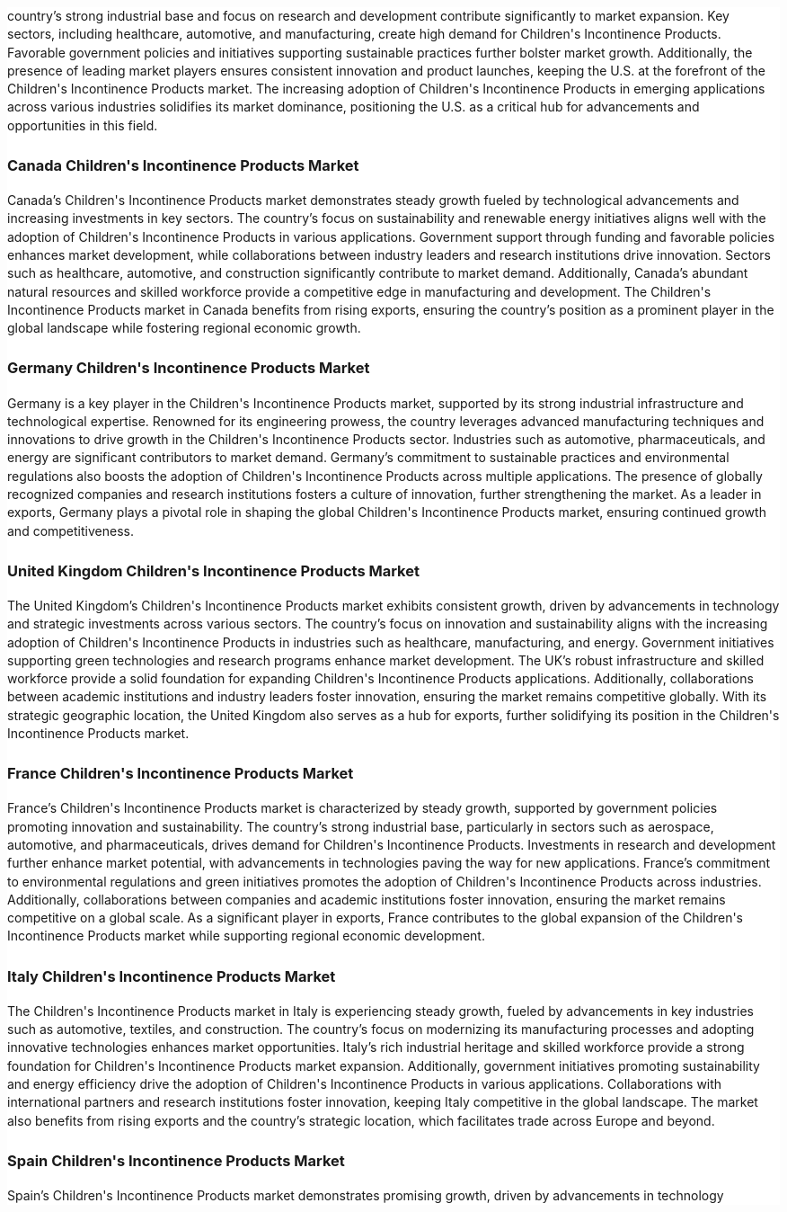 country&rsquo;s strong industrial base and focus on research and development contribute significantly to market expansion. Key sectors, including healthcare, automotive, and manufacturing, create high demand for Children's Incontinence Products. Favorable government policies and initiatives supporting sustainable practices further bolster market growth. Additionally, the presence of leading market players ensures consistent innovation and product launches, keeping the U.S. at the forefront of the Children's Incontinence Products market. The increasing adoption of Children's Incontinence Products in emerging applications across various industries solidifies its market dominance, positioning the U.S. as a critical hub for advancements and opportunities in this field.</p><h3>Canada Children's Incontinence Products Market</h3><p>Canada&rsquo;s Children's Incontinence Products market demonstrates steady growth fueled by technological advancements and increasing investments in key sectors. The country&rsquo;s focus on sustainability and renewable energy initiatives aligns well with the adoption of Children's Incontinence Products in various applications. Government support through funding and favorable policies enhances market development, while collaborations between industry leaders and research institutions drive innovation. Sectors such as healthcare, automotive, and construction significantly contribute to market demand. Additionally, Canada&rsquo;s abundant natural resources and skilled workforce provide a competitive edge in manufacturing and development. The Children's Incontinence Products market in Canada benefits from rising exports, ensuring the country&rsquo;s position as a prominent player in the global landscape while fostering regional economic growth.</p><h3>Germany Children's Incontinence Products Market</h3><p>Germany is a key player in the Children's Incontinence Products market, supported by its strong industrial infrastructure and technological expertise. Renowned for its engineering prowess, the country leverages advanced manufacturing techniques and innovations to drive growth in the Children's Incontinence Products sector. Industries such as automotive, pharmaceuticals, and energy are significant contributors to market demand. Germany&rsquo;s commitment to sustainable practices and environmental regulations also boosts the adoption of Children's Incontinence Products across multiple applications. The presence of globally recognized companies and research institutions fosters a culture of innovation, further strengthening the market. As a leader in exports, Germany plays a pivotal role in shaping the global Children's Incontinence Products market, ensuring continued growth and competitiveness.</p><h3>United Kingdom Children's Incontinence Products Market</h3><p>The United Kingdom&rsquo;s Children's Incontinence Products market exhibits consistent growth, driven by advancements in technology and strategic investments across various sectors. The country&rsquo;s focus on innovation and sustainability aligns with the increasing adoption of Children's Incontinence Products in industries such as healthcare, manufacturing, and energy. Government initiatives supporting green technologies and research programs enhance market development. The UK&rsquo;s robust infrastructure and skilled workforce provide a solid foundation for expanding Children's Incontinence Products applications. Additionally, collaborations between academic institutions and industry leaders foster innovation, ensuring the market remains competitive globally. With its strategic geographic location, the United Kingdom also serves as a hub for exports, further solidifying its position in the Children's Incontinence Products market.</p><h3>France Children's Incontinence Products Market</h3><p>France&rsquo;s Children's Incontinence Products market is characterized by steady growth, supported by government policies promoting innovation and sustainability. The country&rsquo;s strong industrial base, particularly in sectors such as aerospace, automotive, and pharmaceuticals, drives demand for Children's Incontinence Products. Investments in research and development further enhance market potential, with advancements in technologies paving the way for new applications. France&rsquo;s commitment to environmental regulations and green initiatives promotes the adoption of Children's Incontinence Products across industries. Additionally, collaborations between companies and academic institutions foster innovation, ensuring the market remains competitive on a global scale. As a significant player in exports, France contributes to the global expansion of the Children's Incontinence Products market while supporting regional economic development.</p><h3>Italy Children's Incontinence Products Market</h3><p>The Children's Incontinence Products market in Italy is experiencing steady growth, fueled by advancements in key industries such as automotive, textiles, and construction. The country&rsquo;s focus on modernizing its manufacturing processes and adopting innovative technologies enhances market opportunities. Italy&rsquo;s rich industrial heritage and skilled workforce provide a strong foundation for Children's Incontinence Products market expansion. Additionally, government initiatives promoting sustainability and energy efficiency drive the adoption of Children's Incontinence Products in various applications. Collaborations with international partners and research institutions foster innovation, keeping Italy competitive in the global landscape. The market also benefits from rising exports and the country&rsquo;s strategic location, which facilitates trade across Europe and beyond.</p><h3>Spain Children's Incontinence Products Market</h3><p>Spain&rsquo;s Children's Incontinence Products market demonstrates promising growth, driven by advancements in technology